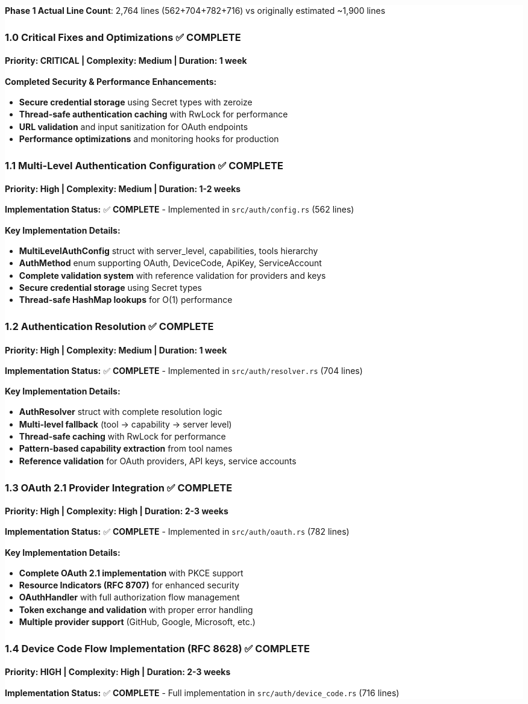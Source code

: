 **Phase 1 Actual Line Count**: 2,764 lines (562+704+782+716) vs originally estimated ~1,900 lines

### 1.0 Critical Fixes and Optimizations ✅ COMPLETE
**Priority: CRITICAL | Complexity: Medium | Duration: 1 week**

**Completed Security & Performance Enhancements:**
- **Secure credential storage** using Secret<String> types with zeroize
- **Thread-safe authentication caching** with RwLock for performance
- **URL validation** and input sanitization for OAuth endpoints
- **Performance optimizations** and monitoring hooks for production

### 1.1 Multi-Level Authentication Configuration ✅ COMPLETE
**Priority: High | Complexity: Medium | Duration: 1-2 weeks**

**Implementation Status:** ✅ **COMPLETE** - Implemented in `src/auth/config.rs` (562 lines)

**Key Implementation Details:**
- **MultiLevelAuthConfig** struct with server_level, capabilities, tools hierarchy
- **AuthMethod** enum supporting OAuth, DeviceCode, ApiKey, ServiceAccount
- **Complete validation system** with reference validation for providers and keys
- **Secure credential storage** using Secret<String> types
- **Thread-safe HashMap lookups** for O(1) performance

### 1.2 Authentication Resolution ✅ COMPLETE
**Priority: High | Complexity: Medium | Duration: 1 week**

**Implementation Status:** ✅ **COMPLETE** - Implemented in `src/auth/resolver.rs` (704 lines)

**Key Implementation Details:**
- **AuthResolver** struct with complete resolution logic
- **Multi-level fallback** (tool → capability → server level)
- **Thread-safe caching** with RwLock for performance
- **Pattern-based capability extraction** from tool names
- **Reference validation** for OAuth providers, API keys, service accounts

### 1.3 OAuth 2.1 Provider Integration ✅ COMPLETE
**Priority: High | Complexity: High | Duration: 2-3 weeks**

**Implementation Status:** ✅ **COMPLETE** - Implemented in `src/auth/oauth.rs` (782 lines)

**Key Implementation Details:**
- **Complete OAuth 2.1 implementation** with PKCE support
- **Resource Indicators (RFC 8707)** for enhanced security
- **OAuthHandler** with full authorization flow management
- **Token exchange and validation** with proper error handling
- **Multiple provider support** (GitHub, Google, Microsoft, etc.)

### 1.4 Device Code Flow Implementation (RFC 8628) ✅ COMPLETE
**Priority: HIGH | Complexity: High | Duration: 2-3 weeks**

**Implementation Status:** ✅ **COMPLETE** - Full implementation in `src/auth/device_code.rs` (716 lines)
